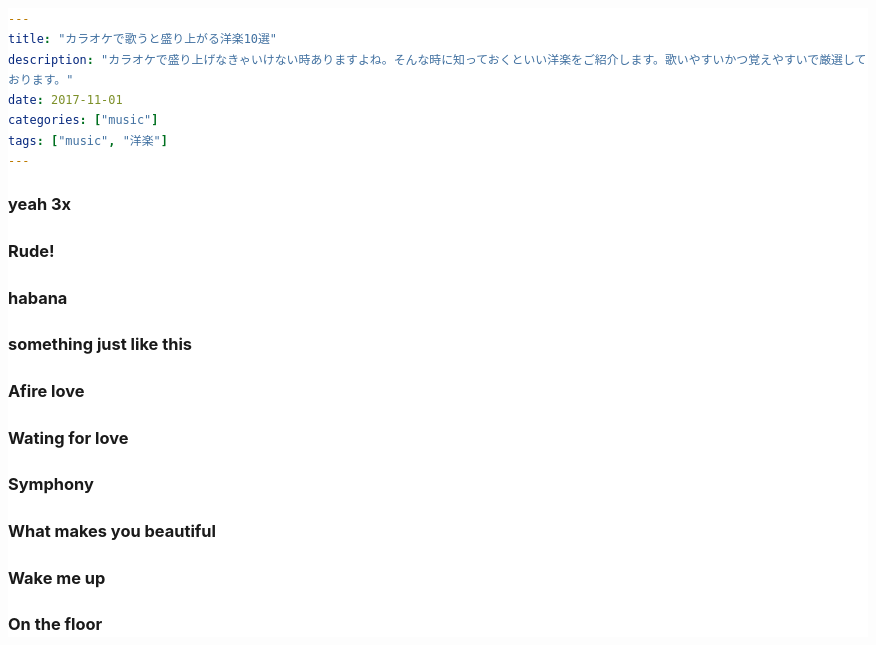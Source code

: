 ```yaml
---
title: "カラオケで歌うと盛り上がる洋楽10選"
description: "カラオケで盛り上げなきゃいけない時ありますよね。そんな時に知っておくといい洋楽をご紹介します。歌いやすいかつ覚えやすいで厳選しております。"
date: 2017-11-01
categories: ["music"]
tags: ["music", "洋楽"]
---
```


### yeah 3x

<iframe width="560" height="315" src="https://www.youtube.com/embed/3mC2ixOAivA" frameborder="0" allowfullscreen></iframe>

### Rude!

<iframe width="560" height="315" src="https://www.youtube.com/embed/PIh2xe4jnpk" frameborder="0" allowfullscreen></iframe>

### habana

<iframe width="560" height="315" src="https://www.youtube.com/embed/BQ0mxQXmLsk" frameborder="0" allowfullscreen></iframe>

### something just like this

<iframe width="560" height="315" src="https://www.youtube.com/embed/FM7MFYoylVs" frameborder="0" allowfullscreen></iframe>

### Afire love

<iframe width="560" height="315" src="https://www.youtube.com/embed/JznXx1Ns374" frameborder="0" allowfullscreen></iframe>

### Wating for love

<iframe width="560" height="315" src="https://www.youtube.com/embed/cHHLHGNpCSA" frameborder="0" allowfullscreen></iframe>

### Symphony

<iframe width="560" height="315" src="https://www.youtube.com/embed/aatr_2MstrI" frameborder="0" allowfullscreen></iframe>

### What makes you beautiful

<iframe width="560" height="315" src="https://www.youtube.com/embed/QJO3ROT-A4E" frameborder="0" allowfullscreen></iframe>

### Wake me up

<iframe width="560" height="315" src="https://www.youtube.com/embed/IcrbM1l_BoI" frameborder="0" allowfullscreen></iframe>

### On the floor

<iframe width="560" height="315" src="https://www.youtube.com/embed/t4H_Zoh7G5A" frameborder="0" allowfullscreen></iframe>


